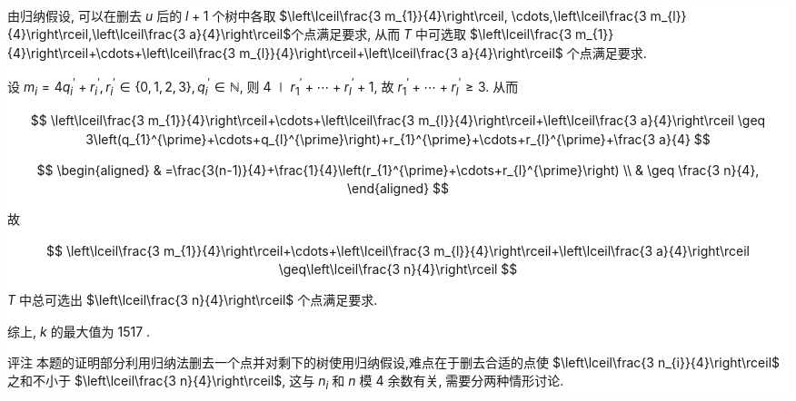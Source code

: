 由归纳假设, 可以在删去 $u$ 后的 $l+1$ 个树中各取 $\left\lceil\frac{3 m_{1}}{4}\right\rceil, \cdots,\left\lceil\frac{3 m_{l}}{4}\right\rceil,\left\lceil\frac{3 a}{4}\right\rceil$个点满足要求, 从而 $T$ 中可选取 $\left\lceil\frac{3 m_{1}}{4}\right\rceil+\cdots+\left\lceil\frac{3 m_{l}}{4}\right\rceil+\left\lceil\frac{3 a}{4}\right\rceil$ 个点满足要求.

设 $m_{i}=4 q_{i}^{\prime}+r_{i}^{\prime}, r_{i}^{\prime} \in\{0,1,2,3\}, q_{i}^{\prime} \in \mathbb{N}$, 则 $4 \mid r_{1}^{\prime}+\cdots+r_{l}^{\prime}+1$, 故 $r_{1}^{\prime}+\cdots+r_{l}^{\prime} \geq 3$. 从而

$$
\left\lceil\frac{3 m_{1}}{4}\right\rceil+\cdots+\left\lceil\frac{3 m_{l}}{4}\right\rceil+\left\lceil\frac{3 a}{4}\right\rceil \geq 3\left(q_{1}^{\prime}+\cdots+q_{l}^{\prime}\right)+r_{1}^{\prime}+\cdots+r_{l}^{\prime}+\frac{3 a}{4}
$$

$$
\begin{aligned}
& =\frac{3(n-1)}{4}+\frac{1}{4}\left(r_{1}^{\prime}+\cdots+r_{l}^{\prime}\right) \\
& \geq \frac{3 n}{4},
\end{aligned}
$$

故

$$
\left\lceil\frac{3 m_{1}}{4}\right\rceil+\cdots+\left\lceil\frac{3 m_{l}}{4}\right\rceil+\left\lceil\frac{3 a}{4}\right\rceil \geq\left\lceil\frac{3 n}{4}\right\rceil
$$

$T$ 中总可选出 $\left\lceil\frac{3 n}{4}\right\rceil$ 个点满足要求.

综上, $k$ 的最大值为 1517 .

评注 本题的证明部分利用归纳法删去一个点并对剩下的树使用归纳假设,难点在于删去合适的点使 $\left\lceil\frac{3 n_{i}}{4}\right\rceil$ 之和不小于 $\left\lceil\frac{3 n}{4}\right\rceil$, 这与 $n_{i}$ 和 $n$ 模 4 余数有关, 需要分两种情形讨论.

